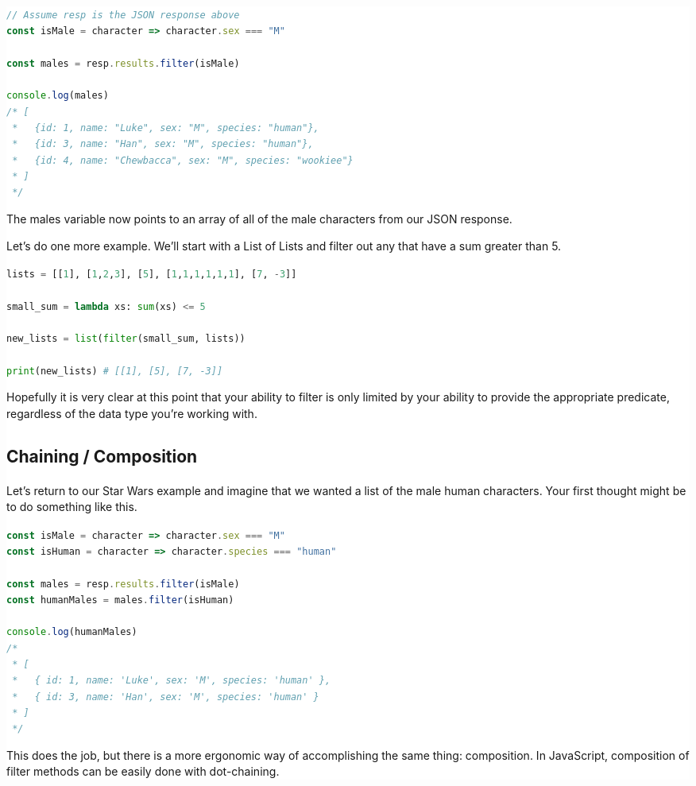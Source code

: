 ```js
// Assume resp is the JSON response above
const isMale = character => character.sex === "M"

const males = resp.results.filter(isMale)

console.log(males)
/* [
 *   {id: 1, name: "Luke", sex: "M", species: "human"},
 *   {id: 3, name: "Han", sex: "M", species: "human"},
 *   {id: 4, name: "Chewbacca", sex: "M", species: "wookiee"}
 * ]
 */
```

The males variable now points to an array of all of the male characters from our JSON response.

Let’s do one more example. We’ll start with a List of Lists and filter out any that have a sum greater than 5.

```python
lists = [[1], [1,2,3], [5], [1,1,1,1,1,1], [7, -3]]

small_sum = lambda xs: sum(xs) <= 5

new_lists = list(filter(small_sum, lists))

print(new_lists) # [[1], [5], [7, -3]]
```

Hopefully it is very clear at this point that your ability to filter is only limited by your ability to provide the appropriate predicate, regardless of the data type you’re working with.

## Chaining / Composition

Let’s return to our Star Wars example and imagine that we wanted a list of the male human characters. Your first thought might be to do something like this.

```js
const isMale = character => character.sex === "M"
const isHuman = character => character.species === "human"

const males = resp.results.filter(isMale)
const humanMales = males.filter(isHuman)

console.log(humanMales)
/*
 * [
 *   { id: 1, name: 'Luke', sex: 'M', species: 'human' },
 *   { id: 3, name: 'Han', sex: 'M', species: 'human' }
 * ]
 */
```

This does the job, but there is a more ergonomic way of accomplishing the same thing: composition. In JavaScript, composition of filter methods can be easily done with dot-chaining.
